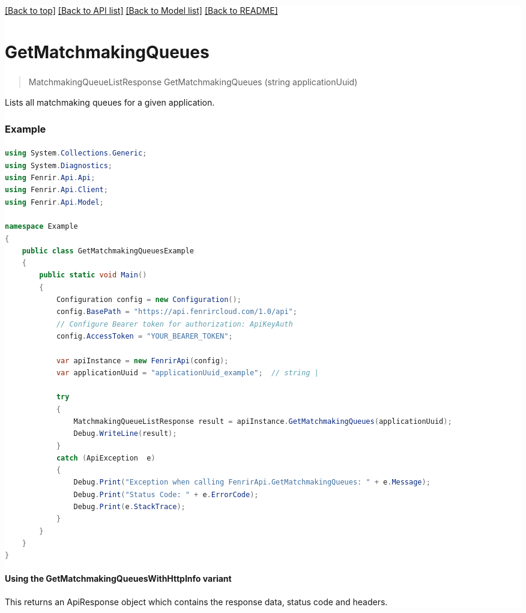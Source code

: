 [[Back to top]](#) [[Back to API list]](../README.md#documentation-for-api-endpoints) [[Back to Model list]](../README.md#documentation-for-models) [[Back to README]](../README.md)

<a id="getmatchmakingqueues"></a>
# **GetMatchmakingQueues**
> MatchmakingQueueListResponse GetMatchmakingQueues (string applicationUuid)



Lists all matchmaking queues for a given application.

### Example
```csharp
using System.Collections.Generic;
using System.Diagnostics;
using Fenrir.Api.Api;
using Fenrir.Api.Client;
using Fenrir.Api.Model;

namespace Example
{
    public class GetMatchmakingQueuesExample
    {
        public static void Main()
        {
            Configuration config = new Configuration();
            config.BasePath = "https://api.fenrircloud.com/1.0/api";
            // Configure Bearer token for authorization: ApiKeyAuth
            config.AccessToken = "YOUR_BEARER_TOKEN";

            var apiInstance = new FenrirApi(config);
            var applicationUuid = "applicationUuid_example";  // string | 

            try
            {
                MatchmakingQueueListResponse result = apiInstance.GetMatchmakingQueues(applicationUuid);
                Debug.WriteLine(result);
            }
            catch (ApiException  e)
            {
                Debug.Print("Exception when calling FenrirApi.GetMatchmakingQueues: " + e.Message);
                Debug.Print("Status Code: " + e.ErrorCode);
                Debug.Print(e.StackTrace);
            }
        }
    }
}
```

#### Using the GetMatchmakingQueuesWithHttpInfo variant
This returns an ApiResponse object which contains the response data, status code and headers.
